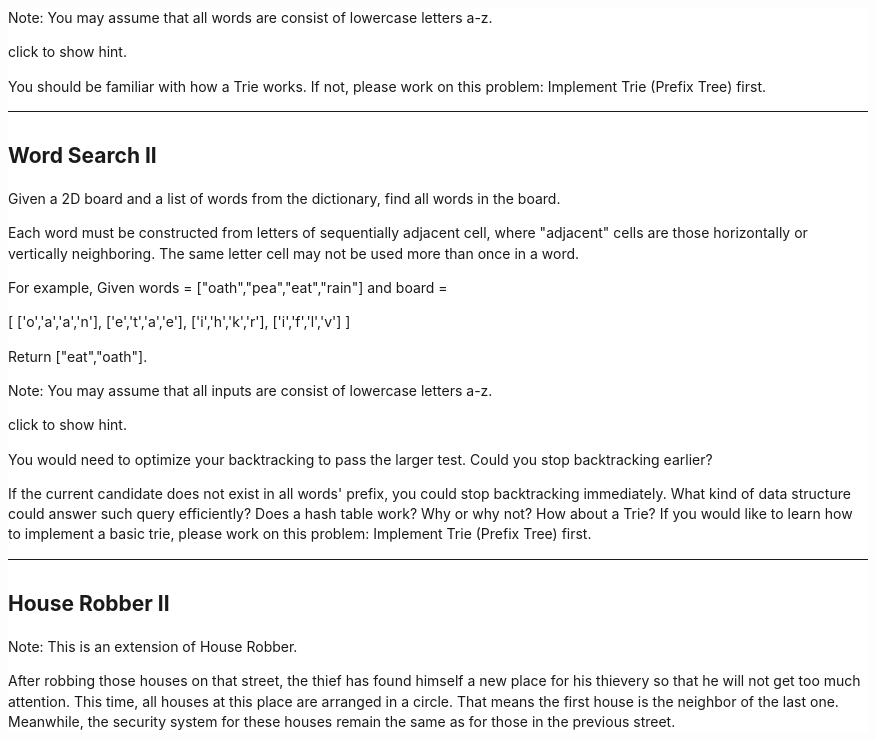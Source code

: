 

Note:
You may assume that all words are consist of lowercase letters a-z.


click to show hint.

You should be familiar with how a Trie works. If not, please work on this problem: Implement Trie (Prefix Tree) first.

------------------------------

Word Search II 
---


Given a 2D board and a list of words from the dictionary, find all words in the board.


Each word must be constructed from letters of sequentially adjacent cell, where "adjacent" cells are those horizontally or vertically neighboring. The same letter cell may not be used more than once in a word.



For example,
Given words = ["oath","pea","eat","rain"] and board = 

[
  ['o','a','a','n'],
  ['e','t','a','e'],
  ['i','h','k','r'],
  ['i','f','l','v']
]


Return ["eat","oath"].



Note:
You may assume that all inputs are consist of lowercase letters a-z.


click to show hint.

You would need to optimize your backtracking to pass the larger test. Could you stop backtracking earlier?

If the current candidate does not exist in all words' prefix, you could stop backtracking immediately. What kind of data structure could answer such query efficiently? Does a hash table work? Why or why not? How about a Trie? If you would like to learn how to implement a basic trie, please work on this problem: Implement Trie (Prefix Tree) first.

------------------------------

House Robber II 
---

Note: This is an extension of House Robber.

After robbing those houses on that street, the thief has found himself a new place for his thievery so that he will not get too much attention. This time, all houses at this place are arranged in a circle. That means the first house is the neighbor of the last one. Meanwhile, the security system for these houses remain the same as for those in the previous street. 

